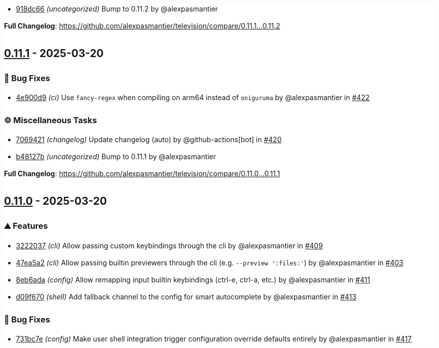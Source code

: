 - [918dc66](https://github.com/alexpasmantier/television/commit/918dc6686d2ed72d4f9cabfff1ccbfe3eb839467) *(uncategorized)* Bump to 0.11.2 by @alexpasmantier




**Full Changelog**: https://github.com/alexpasmantier/television/compare/0.11.1...0.11.2


## [0.11.1](https://github.com/alexpasmantier/television/releases/tag/0.11.1) - 2025-03-20

### 🐛 Bug Fixes

- [4e900d9](https://github.com/alexpasmantier/television/commit/4e900d92c3efa5aa4115dbcc582f96612b26ebd9) *(ci)* Use `fancy-regex` when compiling on arm64 instead of `oniguruma` by @alexpasmantier in [#422](https://github.com/alexpasmantier/television/pull/422)

### ⚙️ Miscellaneous Tasks

- [7069421](https://github.com/alexpasmantier/television/commit/706942183c382df1e8ccb3ab8f50120748dc73b7) *(changelog)* Update changelog (auto) by @github-actions[bot] in [#420](https://github.com/alexpasmantier/television/pull/420)

- [b48127b](https://github.com/alexpasmantier/television/commit/b48127bbba207387bf042f7447de5b5e9e9f11f2) *(uncategorized)* Bump to 0.11.1 by @alexpasmantier




**Full Changelog**: https://github.com/alexpasmantier/television/compare/0.11.0...0.11.1


## [0.11.0](https://github.com/alexpasmantier/television/releases/tag/0.11.0) - 2025-03-20

### ⛰️  Features

- [3222037](https://github.com/alexpasmantier/television/commit/3222037a02f229d206af79098e9f9e0e6ab60f00) *(cli)* Allow passing custom keybindings through the cli by @alexpasmantier in [#409](https://github.com/alexpasmantier/television/pull/409)

- [47ea5a2](https://github.com/alexpasmantier/television/commit/47ea5a2b683f40ece608c4b80da56d37831ce581) *(cli)* Allow passing builtin previewers through the cli (e.g. `--preview ':files:'`) by @alexpasmantier in [#403](https://github.com/alexpasmantier/television/pull/403)

- [8eb6ada](https://github.com/alexpasmantier/television/commit/8eb6adafb9272a96fb40eeb3b4a897fd95fec5dd) *(config)* Allow remapping input builtin keybindings (ctrl-e, ctrl-a, etc.) by @alexpasmantier in [#411](https://github.com/alexpasmantier/television/pull/411)

- [d09f670](https://github.com/alexpasmantier/television/commit/d09f6708bc873bf130cabed08958949444f185d8) *(shell)* Add fallback channel to the config for smart autocomplete by @alexpasmantier in [#413](https://github.com/alexpasmantier/television/pull/413)

### 🐛 Bug Fixes

- [731bc7e](https://github.com/alexpasmantier/television/commit/731bc7ee80cd6c98b7461eb6028e31a9936687d9) *(config)* Make user shell integration trigger configuration override defaults entirely by @alexpasmantier in [#417](https://github.com/alexpasmantier/television/pull/417)
